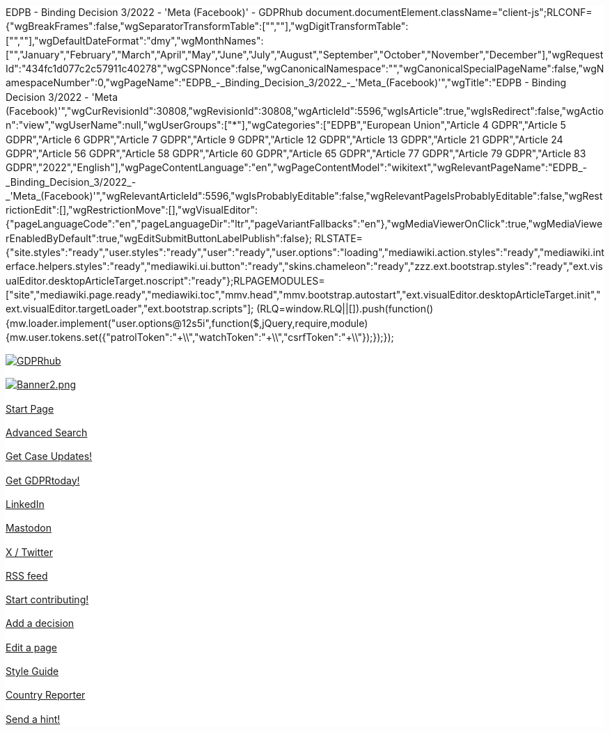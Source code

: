  EDPB - Binding Decision 3/2022 - 'Meta (Facebook)' - GDPRhub document.documentElement.className="client-js";RLCONF={"wgBreakFrames":false,"wgSeparatorTransformTable":\["",""\],"wgDigitTransformTable":\["",""\],"wgDefaultDateFormat":"dmy","wgMonthNames":\["","January","February","March","April","May","June","July","August","September","October","November","December"\],"wgRequestId":"434fc1d077c2c57911c40278","wgCSPNonce":false,"wgCanonicalNamespace":"","wgCanonicalSpecialPageName":false,"wgNamespaceNumber":0,"wgPageName":"EDPB\_-\_Binding\_Decision\_3/2022\_-\_'Meta\_(Facebook)'","wgTitle":"EDPB - Binding Decision 3/2022 - 'Meta (Facebook)'","wgCurRevisionId":30808,"wgRevisionId":30808,"wgArticleId":5596,"wgIsArticle":true,"wgIsRedirect":false,"wgAction":"view","wgUserName":null,"wgUserGroups":\["\*"\],"wgCategories":\["EDPB","European Union","Article 4 GDPR","Article 5 GDPR","Article 6 GDPR","Article 7 GDPR","Article 9 GDPR","Article 12 GDPR","Article 13 GDPR","Article 21 GDPR","Article 24 GDPR","Article 56 GDPR","Article 58 GDPR","Article 60 GDPR","Article 65 GDPR","Article 77 GDPR","Article 79 GDPR","Article 83 GDPR","2022","English"\],"wgPageContentLanguage":"en","wgPageContentModel":"wikitext","wgRelevantPageName":"EDPB\_-\_Binding\_Decision\_3/2022\_-\_'Meta\_(Facebook)'","wgRelevantArticleId":5596,"wgIsProbablyEditable":false,"wgRelevantPageIsProbablyEditable":false,"wgRestrictionEdit":\[\],"wgRestrictionMove":\[\],"wgVisualEditor":{"pageLanguageCode":"en","pageLanguageDir":"ltr","pageVariantFallbacks":"en"},"wgMediaViewerOnClick":true,"wgMediaViewerEnabledByDefault":true,"wgEditSubmitButtonLabelPublish":false}; RLSTATE={"site.styles":"ready","user.styles":"ready","user":"ready","user.options":"loading","mediawiki.action.styles":"ready","mediawiki.interface.helpers.styles":"ready","mediawiki.ui.button":"ready","skins.chameleon":"ready","zzz.ext.bootstrap.styles":"ready","ext.visualEditor.desktopArticleTarget.noscript":"ready"};RLPAGEMODULES=\["site","mediawiki.page.ready","mediawiki.toc","mmv.head","mmv.bootstrap.autostart","ext.visualEditor.desktopArticleTarget.init","ext.visualEditor.targetLoader","ext.bootstrap.scripts"\]; (RLQ=window.RLQ||\[\]).push(function(){mw.loader.implement("user.options@12s5i",function($,jQuery,require,module){mw.user.tokens.set({"patrolToken":"+\\\\","watchToken":"+\\\\","csrfToken":"+\\\\"});});});                    

[![GDPRhub](/images/gdprhub_v5_150.png)](/index.php?title=Welcome_to_GDPRhub "Visit the main page")

[![Banner2.png](/images/5/57/Banner2.png)](https://gdprhub.eu/index.php?title=GDPRtoday)

[Start Page](/index.php?title=Welcome_to_GDPRhub)

[Advanced Search](/index.php?title=Advanced_Search)

[Get Case Updates!](#)

[Get GDPRtoday!](/index.php?title=GDPRtoday)

[LinkedIn](https://www.linkedin.com/showcase/gdprhub)

[Mastodon](https://mastodon.social/@GDPRhub)

[X / Twitter](https://www.twitter.com/GDPRhub)

[RSS feed](https://gdprhub.eu/index.php?title=Special:NewPages&feed=atom&hideredirs=1&limit=10&render=1)

[Start contributing!](#)

[Add a decision](/index.php?title=How_to_add_a_new_decision)

[Edit a page](/index.php?title=How_to_edit_a_page_on_GDPRhub)

[Style Guide](/index.php?title=GDPRhub_style_guide)

[Country Reporter](https://gdprmgmt.noyb.eu/become_country_reporter)

[Send a hint!](mailto:GDPRhub@noyb.eu?subject=GDPRhub%20-%20hint&body=Thank%20you%20for%20sending%20us%20a%20hint!%0A%0AIf%20you%20want%20to%20send%20us%20details%20about%20a%20case%20that%20is%20not%20on%20GDPRhub%20yet%2C%20please%20fill%20out%20the%20form%20below!%0AIf%20you%20want%20to%20send%20us%20any%20other%20information%2C%20just%20delete%20this%20text.%0A%0A%3D%3D%3D%20General%20Details%20%3D%3D%3D%0A%0ALink%20to%20the%20decision%20\(attach%20document%20if%20not%20public\)%3A%0ADPA%2FCourt%3A%0ACountry%3A%0ADate%3A%0A%0A%3D%3D%3D%20Factual%20Summary%20in%20English%20%3D%3D%3D%0A%0A-%3E%20What%20happened%20in%20this%20case%3F%0A%0A%3D%3D%3D%20Summary%20of%20the%20Dispute%20in%20English%20%3D%3D%3D%0A%0A-%3E%20What%20was%20the%20core%20dispute%20about%3F%0A%0A%3D%3D%3D%20Summary%20of%20the%20Holding%20in%20English%20%3D%3D%3D%0A%0A-%3E%20What%20is%20the%20core%20take%20away%20from%20the%20decision%3F%0A%0A%0AThank%20you%20for%20your%20support!%0Anoyb.eu%20team)
